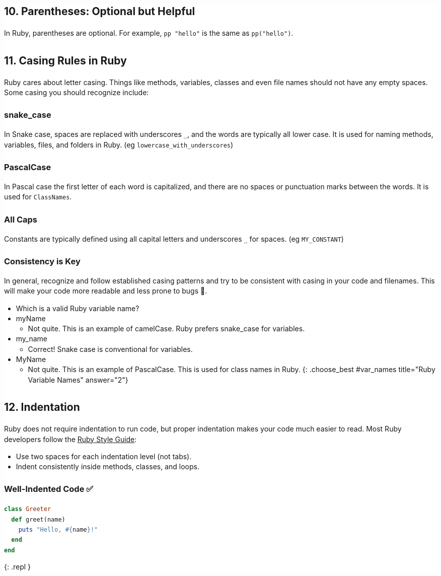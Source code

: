 ## 10. Parentheses: Optional but Helpful

In Ruby, parentheses are optional. For example, `pp "hello"` is the same as `pp("hello")`.

## 11. Casing Rules in Ruby

Ruby cares about letter casing. Things like methods, variables, classes and even file names should not have any empty spaces. Some casing you should recognize include:

### snake_case

In Snake case, spaces are replaced with underscores `_`, and the words are typically all lower case. It is used for naming methods, variables, files, and folders in Ruby. (eg `lowercase_with_underscores`)

### PascalCase

In Pascal case the first letter of each word is capitalized, and there are no spaces or punctuation marks between the words. It is used for `ClassNames`.

### All Caps

Constants are typically defined using all capital letters and underscores `_` for spaces. (eg `MY_CONSTANT`)

### Consistency is Key

In general, recognize and follow established casing patterns and try to be consistent with casing in your code and filenames. This will make your code more readable and less prone to bugs 🐛.

- Which is a valid Ruby variable name?
- myName
  - Not quite. This is an example of camelCase. Ruby prefers snake_case for variables.
- my_name
  - Correct! Snake case is conventional for variables.
- MyName
  - Not quite. This is an example of PascalCase. This is used for class names in Ruby.
{: .choose_best #var_names title="Ruby Variable Names" answer="2"}

## 12. Indentation

Ruby does not require indentation to run code, but proper indentation makes your code much easier to read. Most Ruby developers follow the [Ruby Style Guide](https://rubystyle.guide/#spaces-indentation):

- Use two spaces for each indentation level (not tabs).
- Indent consistently inside methods, classes, and loops.

### Well-Indented Code ✅

```ruby
class Greeter
  def greet(name)
    puts "Hello, #{name}!"
  end
end
```
{: .repl }
